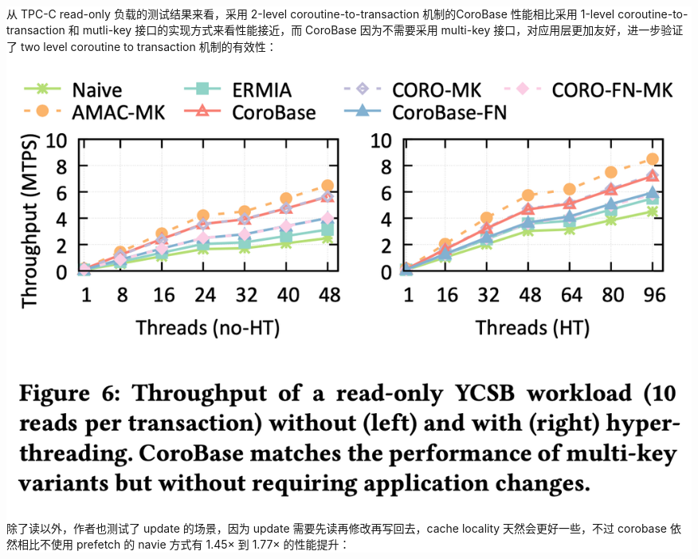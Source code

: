 从 TPC-C read-only 负载的测试结果来看，采用 2-level coroutine-to-transaction 机制的CoroBase 性能相比采用 1-level coroutine-to-transaction 和 mutli-key 接口的实现方式来看性能接近，而 CoroBase 因为不需要采用 multi-key 接口，对应用层更加友好，进一步验证了 two level coroutine to transaction 机制的有效性：

![](fig-6.png)

除了读以外，作者也测试了 update 的场景，因为 update 需要先读再修改再写回去，cache locality 天然会更好一些，不过 corobase 依然相比不使用 prefetch 的 navie 方式有 1.45× 到 1.77× 的性能提升：
